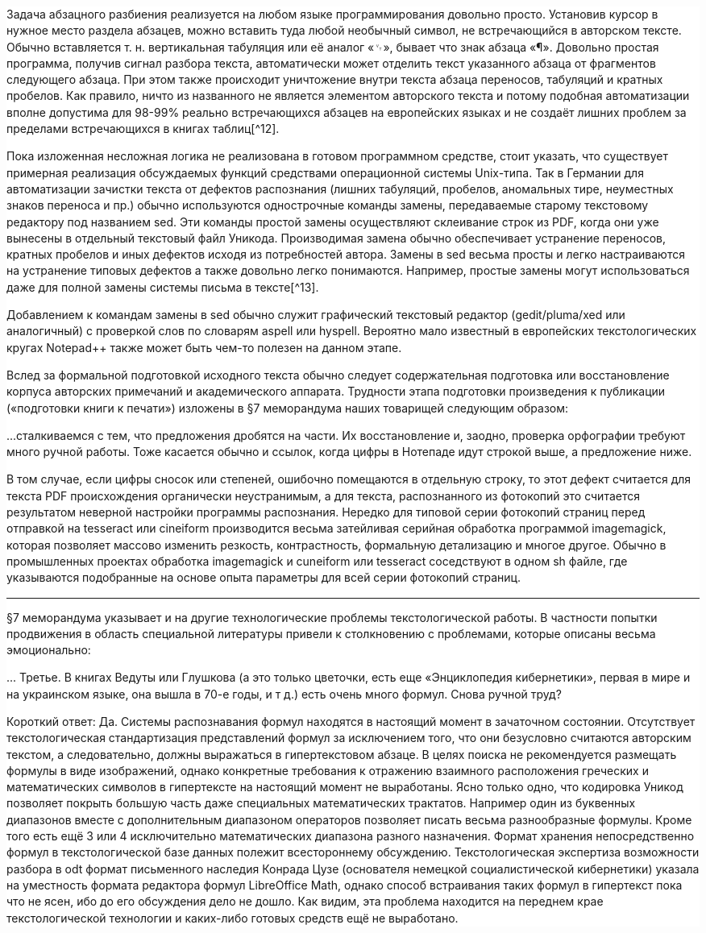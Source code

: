 Задача абзацного разбиения реализуется на любом языке программирования довольно просто. Установив курсор в нужное место раздела абзацев, можно вставить туда любой необычный символ, не встречающийся в авторском тексте. Обычно вставляется т. н. вертикальная табуляция или её аналог «␋», бывает что знак абзаца «¶». Довольно простая программа, получив сигнал разбора текста, автоматически может отделить текст указанного абзаца от фрагментов следующего абзаца. При этом также происходит уничтожение внутри текста абзаца переносов, табуляций и кратных пробелов. Как правило, ничто из названного не является элементом авторского текста и потому подобная автоматизации вполне допустима для 98-99% реально встречающихся абзацев на европейских языках и не создаёт лишних проблем за пределами встречающихся в книгах таблиц[^12].

Пока изложенная несложная логика не реализована в готовом программном средстве, стоит указать, что существует примерная реализация обсуждаемых функций средствами операционной системы Unix-типа. Так в Германии для автоматизации зачистки текста от дефектов распознания (лишних табуляций, пробелов, аномальных тире, неуместных знаков переноса и пр.) обычно используются однострочные команды замены, передаваемые старому текстовому редактору под названием sed. Эти команды простой замены осуществляют склеивание строк из PDF, когда они уже вынесены в отдельный текстовый файл Уникода. Производимая замена обычно обеспечивает устранение переносов, кратных пробелов и иных дефектов исходя из потребностей автора. Замены в sed весьма просты и легко настраиваются на устранение типовых дефектов а также довольно легко понимаются. Например, простые замены могут использоваться даже для полной замены системы письма в тексте[^13].

Добавлением к командам замены в sed обычно служит графический текстовый редактор (gedit/pluma/xed или аналогичный) с проверкой слов по словарям aspell или hyspell. Вероятно мало известный в европейских текстологических кругах Notepad++ также может быть чем-то полезен на данном этапе.

Вслед за формальной подготовкой исходного текста обычно следует содержательная подготовка или восстановление корпуса авторских примечаний и академического аппарата. Трудности этапа подготовки произведения к публикации («подготовки книги к печати») изложены в §7 меморандума наших товарищей следующим образом:

...сталкиваемся с тем, что предложения дробятся на части. Их восстановление и, заодно, проверка орфографии требуют много ручной работы. Тоже касается обычно и ссылок, когда цифры в Нотепаде идут строкой выше, а предложение ниже.

В том случае, если цифры сносок или степеней, ошибочно помещаются в отдельную строку, то этот дефект считается для текста PDF происхождения органически неустранимым, а для текста, распознанного из фотокопий это считается результатом неверной настройки программы распознания. Нередко для типовой серии фотокопий страниц перед отправкой на tesseract или cineiform производится весьма затейливая серийная обработка программой imagemagick, которая позволяет массово изменить резкость, контрастность, формальную детализацию и многое другое. Обычно в промышленных проектах обработка imagemagick и cuneiform или tesseract соседствуют в одном sh файле, где указываются подобранные на основе опыта параметры для всей серии фотокопий страниц.

____

§7 меморандума указывает и на другие технологические проблемы текстологической работы. В частности попытки продвижения в область специальной литературы привели к столкновению с проблемами, которые описаны весьма эмоционально:

... Третье. В книгах Ведуты или Глушкова (а это только цветочки, есть еще «Энциклопедия кибернетики», первая в мире и на украинском языке, она вышла в 70-е годы, и т д.) есть очень много формул. Снова ручной труд?

Короткий ответ: Да. Системы распознавания формул находятся в настоящий момент в зачаточном состоянии. Отсутствует текстологическая стандартизация представлений формул за исключением того, что они безусловно считаются авторским текстом, а следовательно, должны выражаться в гипертекстовом абзаце. В целях поиска не рекомендуется размещать формулы в виде изображений, однако конкретные требования к отражению взаимного расположения греческих и математических символов в гипертексте на настоящий момент не выработаны. Ясно только одно, что кодировка Уникод позволяет покрыть большую часть даже специальных математических трактатов. Например один из буквенных диапазонов вместе с дополнительным диапазоном операторов позволяет писать весьма разнообразные формулы. Кроме того есть ещё 3 или 4 исключительно математических диапазона разного назначения. Формат хранения непосредственно формул в текстологической базе данных полежит всестороннему обсуждению. Текстологическая экспертиза возможности разбора в odt формат письменного наследия Конрада Цузе (основателя немецкой социалистической кибернетики) указала на уместность формата редактора формул LibreOffice Math, однако способ встраивания таких формул в гипертекст пока что не ясен, ибо до его обсуждения дело не дошло. Как видим, эта проблема находится на переднем крае текстологической технологии и каких-либо готовых средств ещё не выработано.


[^1]: . Даталогия 	от нем. Daten - математическая 	наука о зависимостях данных, исследующая 	способы их выражения в формальных 	структурах, имеющих под собой самое 	разное техническое основание. Решающий 	вклад в обособление даталогии внёс 	Эдгар Кодд, выделивший понятие схемы 	данных - TC.
[^2.]:  Меморандум - документ, выражающий достигнутое 	взаимное понимание или указывающий 	меру согласованности усилий - Ред.
[^3]: . В 	настоящий момент текстологическая 	работа фактически деградировала до 	нерегулярного составления фотокопий, 	хотя была начата с формирования pdf , 	стандартизованных специальной комиссией 	Студенческого Круга Философии 	Марксисткой. Подробнее см. по хронологии 	на http://marksizm.edu.pl/ - TC.
[^4.]:  Это 	хорошо видно по 	историческому примеру столетней 	давности (искать по словам 	«издательской программы») - Ред.
[^5.]:  Marek 	Jan Siemek, Dlaczego Sokrates?
[^6. ]: Сторонники 	шовинистических и устаревших кодировок 	вроде кодировки 1250 или кодировки 1252 до 	сих пор присылают различные возражения. 	Мы отказываемся рассматривать их 	впредь. Меньше двух недель назад 	текстологическая комиссия в ответ на 	вопрос, представимы ли такие фундаментальные 	ленинские произведения как «Материализм 	и эмпириокритицизм» или «Тетрадки по 	философии» в кодировках, отличающихся 	от Уникода, ответила - нет. Обоснованием 	являются символы дробей, стрелок, 	удвоенных восклицательных знаков, 	частые знаки французской и немецкой 	диакритики, несовместимой с чешским, 	польским, российским, украинским 	латышским или литовским текстом в любой 	из кодировок 1250-й серии - TC.
[^7.]: Подготовка 	к созданию нормализованных критических 	гипертекстов некоторых ленинских работ 	на литовском языке привела к необходимости 	осмысления полного текстологического 	цикла, то есть всей последовательности 	работ от создания постраничных фотокопий 	до размещения проверенных абзацев в 	базе данных. По причине широчайшего 	технического охвата указанных работ 	для произведений на литовском языке, 	эта последовательность условно названа 	«циклом Радкевичюте». Связанное понятие 	- т. н. короткий текстологический 	цикл или в жаргоне «цикл Стрэнбского», 	который основан на наличии распознанного 	и относительно связного текста, то есть 	предполагает относительно слабую связь 	с фотокопиями - TC.
[^9.]:  Таблица 	«Абзац -полигон» отсутствует в диаграмме, 	поскольку ещё не была реализована. В 	общем случае она хранит в себе адрес 	исходного файла, четыре координаты 	полигона, принадлежащего абзацу в этом 	файле и UUID самого абзаца, то есть 	полученного текста. В такой формулировке 	один абзац может быть связан с несколькими 	полигонами. - TC.
[^14.]:  Очевидно, 	первоочередные направления текстологической 	работы зависят от обстановки на 	национальном театре классовой борьбы. 	Так, от российских товарищей ожидается 	текстологическая база в виде оригиналов 	работ Ленина и Чернышевского. Украинские 	товарищи вполне могут считать первой 	значительной текстологической задачей 	публикацию двуязычного соответствия 	«Диалектики эстетического процесса» 	А. С Канарского, затем «Всеобщей теории 	развития» В. А. Босенко и «Диалектики» 	М. Л. Злотиной. К сожалению, как правильно 	отмечено в меморандуме, действительность 	такова, что сформировалось уже целое 	поколение украинских граждан, для 	которого оригиналы работ Чернышевского 	и Босенко представляют лексическую 	трудность. Впрочем, соответственно 	падению промышленности, на Украине 	упала стилистика всех употребляемых 	языков - TC.
[^15.]:  Однако 	понадобится выбрать единственный UUID 	для каждого указанного автора, 	издательства и бумажного издания - 	TC.